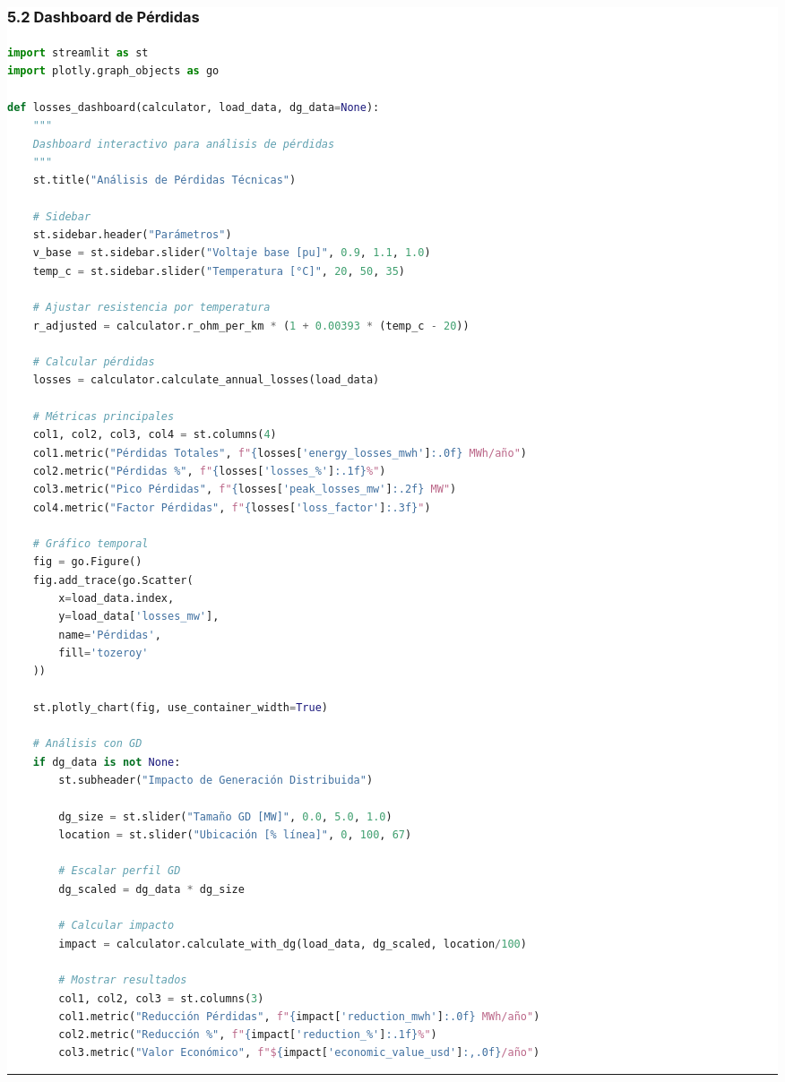 ```python
```

### 5.2 Dashboard de Pérdidas

```python
import streamlit as st
import plotly.graph_objects as go

def losses_dashboard(calculator, load_data, dg_data=None):
    """
    Dashboard interactivo para análisis de pérdidas
    """
    st.title("Análisis de Pérdidas Técnicas")
    
    # Sidebar
    st.sidebar.header("Parámetros")
    v_base = st.sidebar.slider("Voltaje base [pu]", 0.9, 1.1, 1.0)
    temp_c = st.sidebar.slider("Temperatura [°C]", 20, 50, 35)
    
    # Ajustar resistencia por temperatura
    r_adjusted = calculator.r_ohm_per_km * (1 + 0.00393 * (temp_c - 20))
    
    # Calcular pérdidas
    losses = calculator.calculate_annual_losses(load_data)
    
    # Métricas principales
    col1, col2, col3, col4 = st.columns(4)
    col1.metric("Pérdidas Totales", f"{losses['energy_losses_mwh']:.0f} MWh/año")
    col2.metric("Pérdidas %", f"{losses['losses_%']:.1f}%")
    col3.metric("Pico Pérdidas", f"{losses['peak_losses_mw']:.2f} MW")
    col4.metric("Factor Pérdidas", f"{losses['loss_factor']:.3f}")
    
    # Gráfico temporal
    fig = go.Figure()
    fig.add_trace(go.Scatter(
        x=load_data.index,
        y=load_data['losses_mw'],
        name='Pérdidas',
        fill='tozeroy'
    ))
    
    st.plotly_chart(fig, use_container_width=True)
    
    # Análisis con GD
    if dg_data is not None:
        st.subheader("Impacto de Generación Distribuida")
        
        dg_size = st.slider("Tamaño GD [MW]", 0.0, 5.0, 1.0)
        location = st.slider("Ubicación [% línea]", 0, 100, 67)
        
        # Escalar perfil GD
        dg_scaled = dg_data * dg_size
        
        # Calcular impacto
        impact = calculator.calculate_with_dg(load_data, dg_scaled, location/100)
        
        # Mostrar resultados
        col1, col2, col3 = st.columns(3)
        col1.metric("Reducción Pérdidas", f"{impact['reduction_mwh']:.0f} MWh/año")
        col2.metric("Reducción %", f"{impact['reduction_%']:.1f}%")
        col3.metric("Valor Económico", f"${impact['economic_value_usd']:,.0f}/año")
```

---